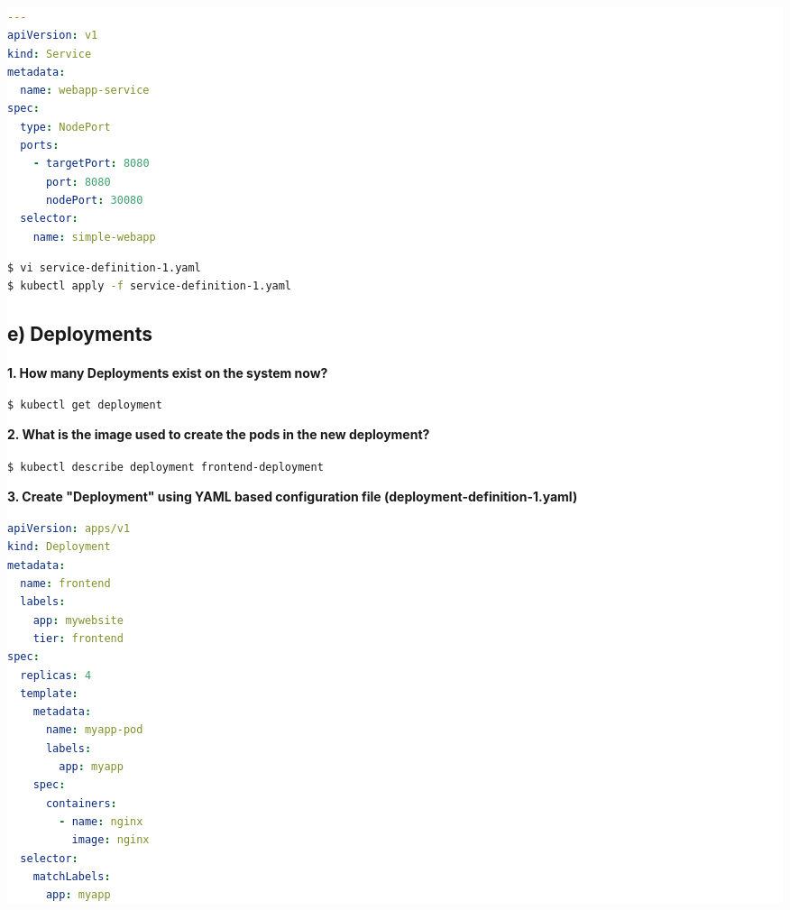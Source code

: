 ```YAML
---
apiVersion: v1
kind: Service
metadata:
  name: webapp-service
spec:
  type: NodePort
  ports:
    - targetPort: 8080
      port: 8080
      nodePort: 30080
  selector:
    name: simple-webapp
```

```sh
$ vi service-definition-1.yaml
$ kubectl apply -f service-definition-1.yaml 
```

e) Deployments
----
**1. How many Deployments exist on the system now?**
```sh
$ kubectl get deployment
```

**2. What is the image used to create the pods in the new deployment?**
```sh
$ kubectl describe deployment frontend-deployment
```

**3. Create "Deployment" using YAML based configuration file (deployment-definition-1.yaml)**
```yaml
apiVersion: apps/v1
kind: Deployment
metadata:
  name: frontend
  labels:
    app: mywebsite
    tier: frontend
spec:
  replicas: 4
  template:
    metadata:
      name: myapp-pod
      labels:
        app: myapp
    spec:
      containers:
        - name: nginx
          image: nginx
  selector:
    matchLabels:
      app: myapp
```
